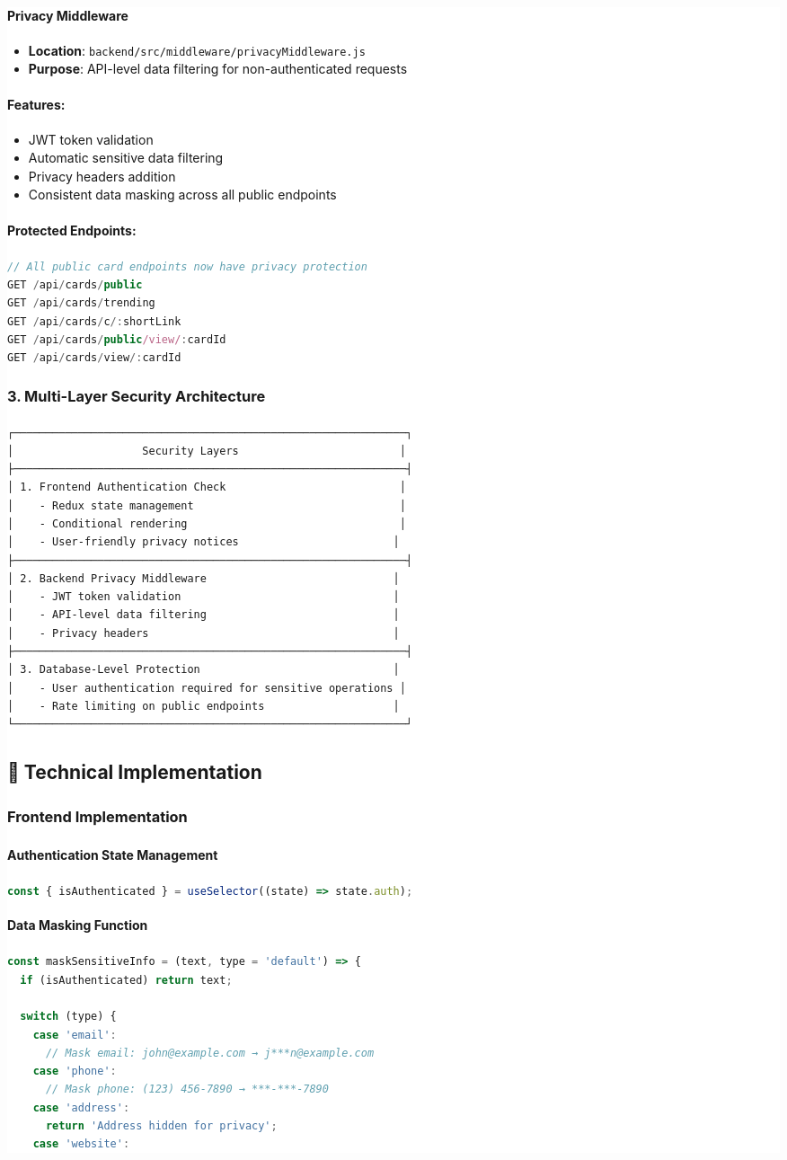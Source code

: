 #### **Privacy Middleware**
- **Location**: `backend/src/middleware/privacyMiddleware.js`
- **Purpose**: API-level data filtering for non-authenticated requests

#### **Features**:
- JWT token validation
- Automatic sensitive data filtering
- Privacy headers addition
- Consistent data masking across all public endpoints

#### **Protected Endpoints**:
```javascript
// All public card endpoints now have privacy protection
GET /api/cards/public
GET /api/cards/trending
GET /api/cards/c/:shortLink
GET /api/cards/public/view/:cardId
GET /api/cards/view/:cardId
```

### 3. Multi-Layer Security Architecture

```
┌─────────────────────────────────────────────────────────────┐
│                    Security Layers                         │
├─────────────────────────────────────────────────────────────┤
│ 1. Frontend Authentication Check                           │
│    - Redux state management                                │
│    - Conditional rendering                                 │
│    - User-friendly privacy notices                        │
├─────────────────────────────────────────────────────────────┤
│ 2. Backend Privacy Middleware                             │
│    - JWT token validation                                 │
│    - API-level data filtering                             │
│    - Privacy headers                                      │
├─────────────────────────────────────────────────────────────┤
│ 3. Database-Level Protection                              │
│    - User authentication required for sensitive operations │
│    - Rate limiting on public endpoints                    │
└─────────────────────────────────────────────────────────────┘
```

## 🔧 Technical Implementation

### Frontend Implementation

#### **Authentication State Management**
```javascript
const { isAuthenticated } = useSelector((state) => state.auth);
```

#### **Data Masking Function**
```javascript
const maskSensitiveInfo = (text, type = 'default') => {
  if (isAuthenticated) return text;
  
  switch (type) {
    case 'email':
      // Mask email: john@example.com → j***n@example.com
    case 'phone':
      // Mask phone: (123) 456-7890 → ***-***-7890
    case 'address':
      return 'Address hidden for privacy';
    case 'website':
```